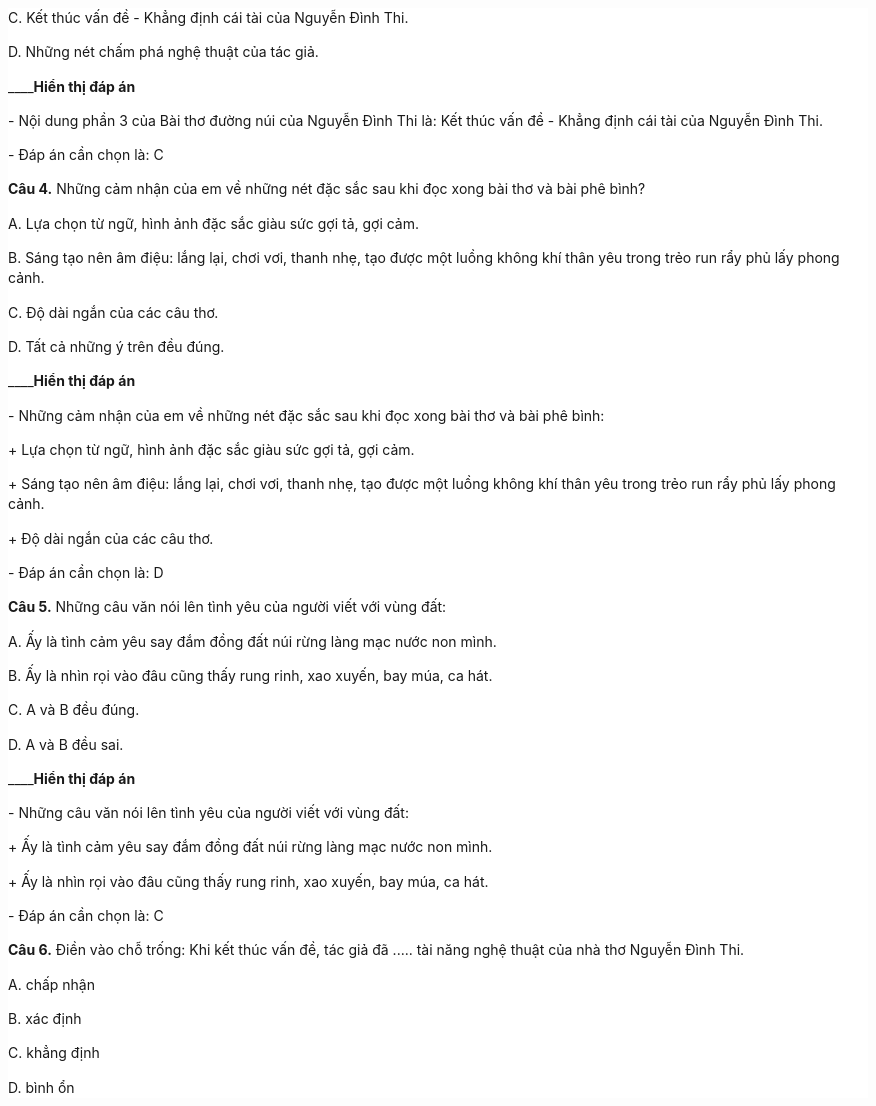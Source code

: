 C. Kết thúc vấn đề - Khẳng định cái tài của Nguyễn Đình Thi.

D. Những nét chấm phá nghệ thuật của tác giả.

____**Hiển thị đáp án**

\- Nội dung phần 3 của Bài thơ đường núi của Nguyễn Đình Thi là: Kết thúc vấn đề - Khẳng định cái tài của Nguyễn Đình Thi.

\- Đáp án cần chọn là: C

**Câu 4.** Những cảm nhận của em về những nét đặc sắc sau khi đọc xong bài thơ và bài phê bình?

A. Lựa chọn từ ngữ, hình ảnh đặc sắc giàu sức gợi tả, gợi cảm.

B. Sáng tạo nên âm điệu: lắng lại, chơi vơi, thanh nhẹ, tạo được một luồng không khí thân yêu trong trẻo run rẩy phủ lấy phong cảnh.

C. Độ dài ngắn của các câu thơ.

D. Tất cả những ý trên đều đúng.

____**Hiển thị đáp án**

\- Những cảm nhận của em về những nét đặc sắc sau khi đọc xong bài thơ và bài phê bình:

\+ Lựa chọn từ ngữ, hình ảnh đặc sắc giàu sức gợi tả, gợi cảm.

\+ Sáng tạo nên âm điệu: lắng lại, chơi vơi, thanh nhẹ, tạo được một luồng không khí thân yêu trong trẻo run rẩy phủ lấy phong cảnh.

\+ Độ dài ngắn của các câu thơ.

\- Đáp án cần chọn là: D

**Câu 5.** Những câu văn nói lên tình yêu của người viết với vùng đất:

A. Ấy là tình cảm yêu say đắm đồng đất núi rừng làng mạc nước non mình.

B. Ấy là nhìn rọi vào đâu cũng thấy rung rinh, xao xuyến, bay múa, ca hát.

C. A và B đều đúng.

D. A và B đều sai.

____**Hiển thị đáp án**

\- Những câu văn nói lên tình yêu của người viết với vùng đất:

\+ Ấy là tình cảm yêu say đắm đồng đất núi rừng làng mạc nước non mình.

\+ Ấy là nhìn rọi vào đâu cũng thấy rung rinh, xao xuyến, bay múa, ca hát.

\- Đáp án cần chọn là: C

**Câu 6.** Điền vào chỗ trống: Khi kết thúc vấn đề, tác giả đã ..... tài năng nghệ thuật của nhà thơ Nguyễn Đình Thi.

A. chấp nhận

B. xác định

C. khẳng định

D. bình ổn
